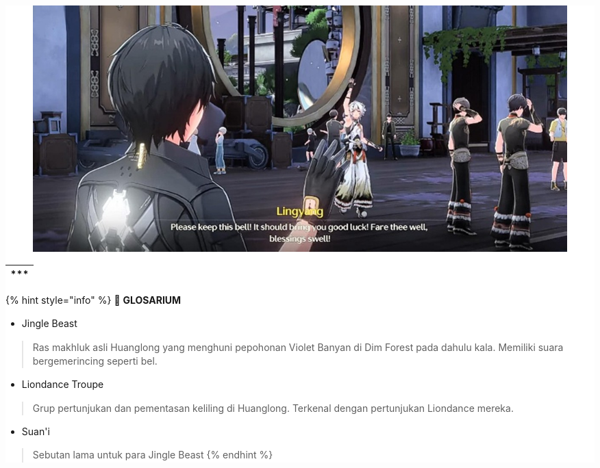<figure><img src="../../../.gitbook/assets/lore/companion-quest/lingyang/Lingyang_Story_1_Picture24.jpg" alt=""><figcaption></figcaption></figure>

| \*\*\* |
| :----: |

{% hint style="info" %}
:notebook: **GLOSARIUM**

* Jingle Beast

> Ras makhluk asli Huanglong yang menghuni pepohonan Violet Banyan di Dim Forest pada dahulu kala. Memiliki suara bergemerincing seperti bel.

* Liondance Troupe

> Grup pertunjukan dan pementasan keliling di Huanglong. Terkenal dengan pertunjukan Liondance mereka.

* Suan'i

> Sebutan lama untuk para Jingle Beast
{% endhint %}
